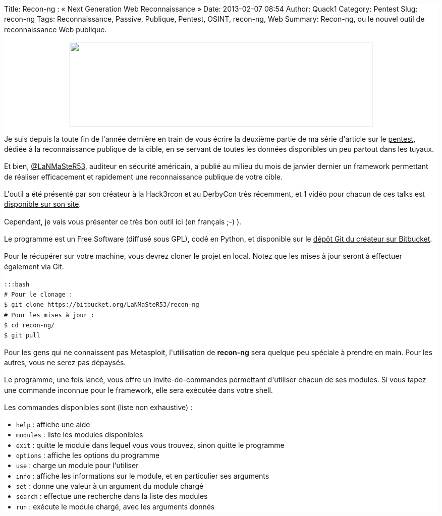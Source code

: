 Title: Recon-ng : &laquo; Next Generation Web Reconnaissance &raquo;
Date: 2013-02-07 08:54
Author: Quack1
Category: Pentest
Slug: recon-ng
Tags: Reconnaissance, Passive, Publique, Pentest, OSINT, recon-ng, Web
Summary: Recon-ng, ou le nouvel outil de reconnaissance Web publique.

<div align=center><img src="static/upload/recon-ng.png" width="600" height="169" align=center /></div>

Je suis depuis la toute fin de l'année dernière en train de vous écrire la deuxième partie de ma série d'article sur le [pentest](./tag/serie_pentest.html "Tag : serie_pentest"), dédiée à la reconnaissance publique de la cible, en se servant de toutes les données disponibles un peu partout dans les tuyaux.

Et bien, [@LaNMaSteR53](https://twitter.com/lanmaster53), auditeur en sécurité américain, a publié au milieu du mois de janvier dernier un framework permettant de réaliser efficacement et rapidement une reconnaissance publique de votre cible.

L'outil a été présenté par son créateur à la Hack3rcon et au DerbyCon très récemment, et 1 vidéo pour chacun de ces talks est [disponible sur son site](http://lanmaster53.com/talks/).

Cependant, je vais vous présenter ce très bon outil ici (en français ;-) ).

Le programme est un Free Software (diffusé sous GPL), codé en Python, et disponible sur le [dépôt Git du créateur sur Bitbucket](https://bitbucket.org/LaNMaSteR53/recon-ng).

Pour le récupérer sur votre machine, vous devrez cloner le projet en local. Notez que les mises à jour seront à effectuer également via Git.

	:::bash
	# Pour le clonage : 
	$ git clone https://bitbucket.org/LaNMaSteR53/recon-ng
	# Pour les mises à jour : 
	$ cd recon-ng/
	$ git pull

Pour les gens qui ne connaissent pas Metasploit, l'utilisation de **recon-ng** sera quelque peu spéciale à prendre en main. Pour les autres, vous ne serez pas dépaysés.

Le programme, une fois lancé, vous offre un invite-de-commandes permettant d'utiliser chacun de ses modules. Si vous tapez une commande inconnue pour le framework, elle sera exécutée dans votre shell.

Les commandes disponibles sont (liste non exhaustive) : 

- `help` : affiche une aide
- `modules` : liste les modules disponibles
- `exit` : quitte le module dans lequel vous vous trouvez, sinon quitte le programme
- `options` : affiche les options du programme
- `use` : charge un module pour l'utiliser
- `info` : affiche les informations sur le module, et en particulier ses arguments
- `set` : donne une valeur à un argument du module chargé
- `search` : effectue une recherche dans la liste des modules
- `run` : exécute le module chargé, avec les arguments donnés

